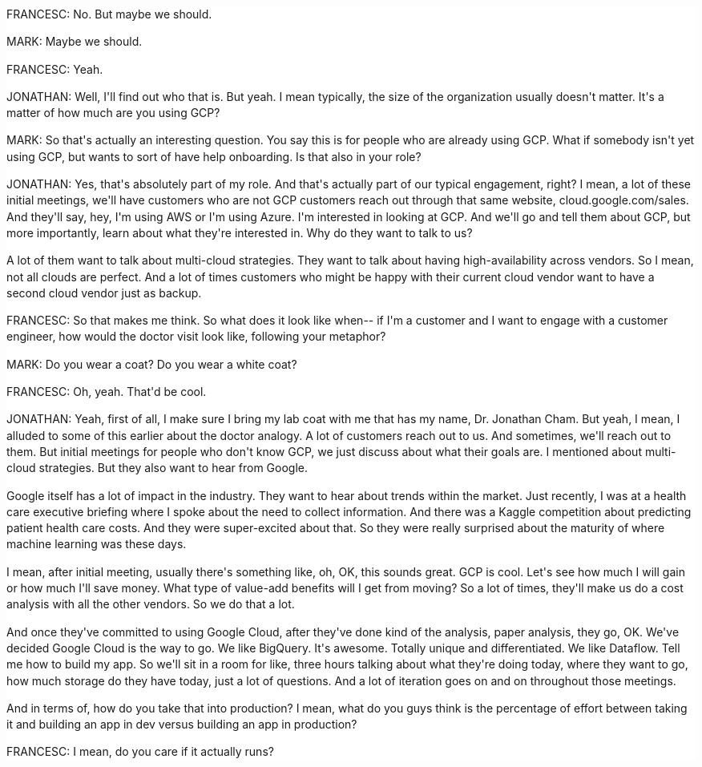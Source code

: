 FRANCESC: No. But maybe we should. 

MARK: Maybe we should. 

FRANCESC: Yeah. 

JONATHAN: Well, I'll find out who that is. But yeah. I mean typically, the size of the organization usually doesn't matter. It's a matter of how much are you using GCP? 

MARK: So that's actually an interesting question. You say this is for people who are already using GCP. What if somebody isn't yet using GCP, but wants to sort of have help onboarding. Is that also in your role? 

JONATHAN: Yes, that's absolutely part of my role. And that's actually part of our typical engagement, right? I mean, a lot of these initial meetings, we'll have customers who are not GCP customers reach out through that same website, cloud.google.com/sales. And they'll say, hey, I'm using AWS or I'm using Azure. I'm interested in looking at GCP. And we'll go and tell them about GCP, but more importantly, learn about what they're interested in. Why do they want to talk to us? 

A lot of them want to talk about multi-cloud strategies. They want to talk about having high-availability across vendors. So I mean, not all clouds are perfect. And a lot of times customers who might be happy with their current cloud vendor want to have a second cloud vendor just as backup. 

FRANCESC: So that makes me think. So what does it look like when-- if I'm a customer and I want to engage with a customer engineer, how would the doctor visit look like, following your metaphor? 

MARK: Do you wear a coat? Do you wear a white coat? 

FRANCESC: Oh, yeah. That'd be cool. 

JONATHAN: Yeah, first of all, I make sure I bring my lab coat with me that has my name, Dr. Jonathan Cham. But yeah, I mean, I alluded to some of this earlier about the doctor analogy. A lot of customers reach out to us. And sometimes, we'll reach out to them. But initial meetings for people who don't know GCP, we just discuss about what their goals are. I mentioned about multi-cloud strategies. But they also want to hear from Google. 

Google itself has a lot of impact in the industry. They want to hear about trends within the market. Just recently, I was at a health care executive briefing where I spoke about the need to collect information. And there was a Kaggle competition about predicting patient health care costs. And they were super-excited about that. So they were really surprised about the maturity of where machine learning was these days. 

I mean, after initial meeting, usually there's something like, oh, OK, this sounds great. GCP is cool. Let's see how much I will gain or how much I'll save money. What type of value-add benefits will I get from moving? So a lot of times, they'll make us do a cost analysis with all the other vendors. So we do that a lot. 

And once they've committed to using Google Cloud, after they've done kind of the analysis, paper analysis, they go, OK. We've decided Google Cloud is the way to go. We like BigQuery. It's awesome. Totally unique and differentiated. We like Dataflow. Tell me how to build my app. So we'll sit in a room for like, three hours talking about what they're doing today, where they want to go, how much storage do they have today, just a lot of questions. And a lot of iteration goes on and on throughout those meetings. 

And in terms of, how do you take that into production? I mean, what do you guys think is the percentage of effort between taking it and building an app in dev versus building an app in production? 

FRANCESC: I mean, do you care if it actually runs? 

